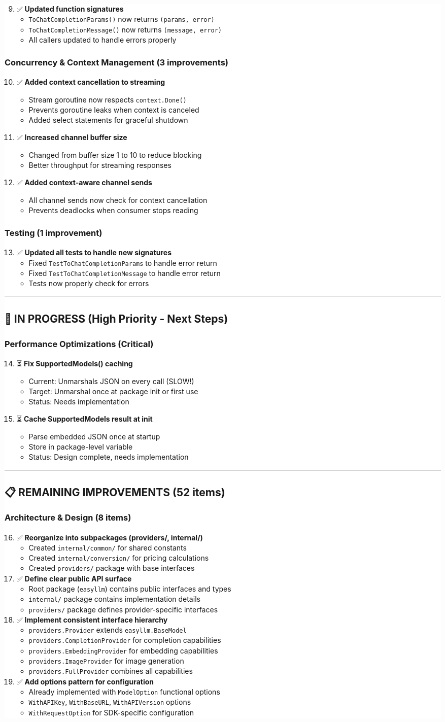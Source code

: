 9. ✅ **Updated function signatures**
   - `ToChatCompletionParams()` now returns `(params, error)`
   - `ToChatCompletionMessage()` now returns `(message, error)`
   - All callers updated to handle errors properly

### Concurrency & Context Management (3 improvements)
10. ✅ **Added context cancellation to streaming**
    - Stream goroutine now respects `context.Done()`
    - Prevents goroutine leaks when context is canceled
    - Added select statements for graceful shutdown

11. ✅ **Increased channel buffer size**
    - Changed from buffer size 1 to 10 to reduce blocking
    - Better throughput for streaming responses

12. ✅ **Added context-aware channel sends**
    - All channel sends now check for context cancellation
    - Prevents deadlocks when consumer stops reading

### Testing (1 improvement)
13. ✅ **Updated all tests to handle new signatures**
    - Fixed `TestToChatCompletionParams` to handle error return
    - Fixed `TestToChatCompletionMessage` to handle error return
    - Tests now properly check for errors

---

## 🔄 IN PROGRESS (High Priority - Next Steps)

### Performance Optimizations (Critical)
14. ⏳ **Fix SupportedModels() caching**
    - Current: Unmarshals JSON on every call (SLOW!)
    - Target: Unmarshal once at package init or first use
    - Status: Needs implementation

15. ⏳ **Cache SupportedModels result at init**
    - Parse embedded JSON once at startup
    - Store in package-level variable
    - Status: Design complete, needs implementation

---

## 📋 REMAINING IMPROVEMENTS (52 items)

### Architecture & Design (8 items)
16. ✅ **Reorganize into subpackages (providers/, internal/)**
    - Created `internal/common/` for shared constants
    - Created `internal/conversion/` for pricing calculations
    - Created `providers/` package with base interfaces
17. ✅ **Define clear public API surface**
    - Root package (`easyllm`) contains public interfaces and types
    - `internal/` package contains implementation details
    - `providers/` package defines provider-specific interfaces
18. ✅ **Implement consistent interface hierarchy**
    - `providers.Provider` extends `easyllm.BaseModel`
    - `providers.CompletionProvider` for completion capabilities
    - `providers.EmbeddingProvider` for embedding capabilities
    - `providers.ImageProvider` for image generation
    - `providers.FullProvider` combines all capabilities
19. ✅ **Add options pattern for configuration**
    - Already implemented with `ModelOption` functional options
    - `WithAPIKey`, `WithBaseURL`, `WithAPIVersion` options
    - `WithRequestOption` for SDK-specific configuration